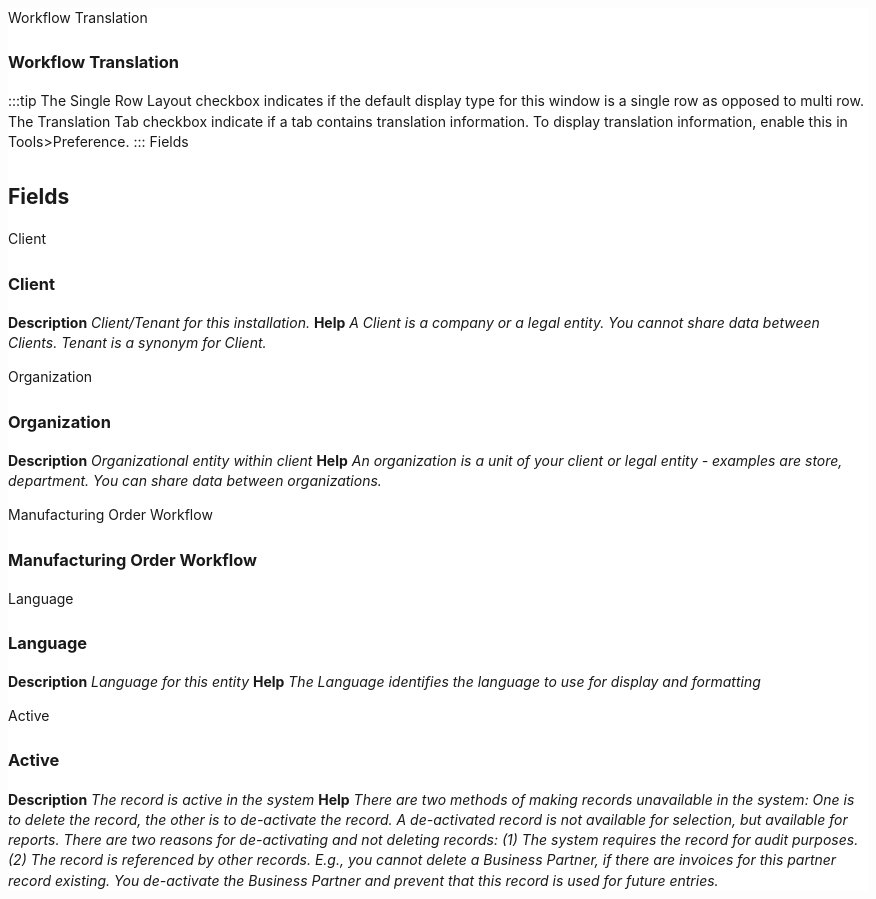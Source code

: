 
Workflow Translation
### Workflow Translation


:::tip
The Single Row Layout checkbox indicates if the default display type for this window is a single row as opposed to multi row.
The Translation Tab checkbox indicate if a tab contains translation information. To display translation information, enable this in Tools>Preference.
:::
Fields
## Fields


Client
### Client

**Description**
 *Client/Tenant for this installation.*
**Help**
 *A Client is a company or a legal entity. You cannot share data between Clients. Tenant is a synonym for Client.*

Organization
### Organization

**Description**
 *Organizational entity within client*
**Help**
 *An organization is a unit of your client or legal entity - examples are store, department. You can share data between organizations.*

Manufacturing Order Workflow
### Manufacturing Order Workflow


Language
### Language

**Description**
 *Language for this entity*
**Help**
 *The Language identifies the language to use for display and formatting*

Active
### Active

**Description**
 *The record is active in the system*
**Help**
 *There are two methods of making records unavailable in the system: One is to delete the record, the other is to de-activate the record. A de-activated record is not available for selection, but available for reports.
There are two reasons for de-activating and not deleting records:
(1) The system requires the record for audit purposes.
(2) The record is referenced by other records. E.g., you cannot delete a Business Partner, if there are invoices for this partner record existing. You de-activate the Business Partner and prevent that this record is used for future entries.*
